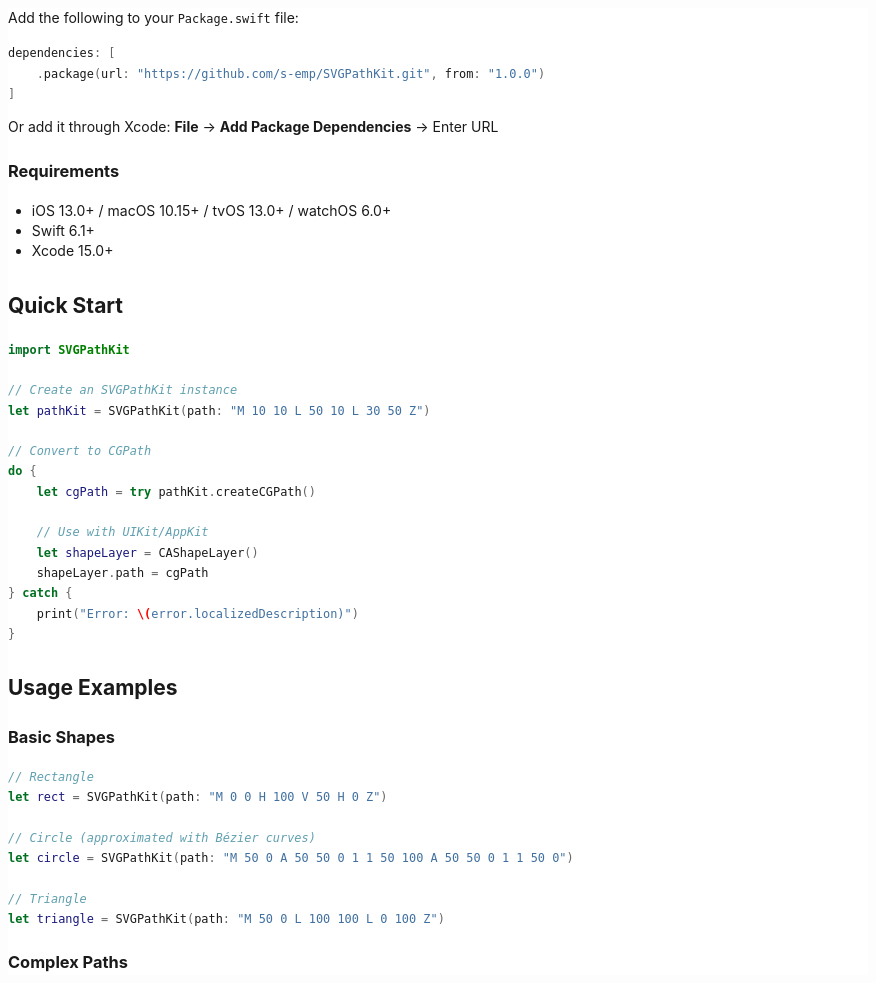 Add the following to your `Package.swift` file:

```swift
dependencies: [
    .package(url: "https://github.com/s-emp/SVGPathKit.git", from: "1.0.0")
]
```

Or add it through Xcode: **File** → **Add Package Dependencies** → Enter URL

### Requirements

- iOS 13.0+ / macOS 10.15+ / tvOS 13.0+ / watchOS 6.0+
- Swift 6.1+
- Xcode 15.0+

## Quick Start

```swift
import SVGPathKit

// Create an SVGPathKit instance
let pathKit = SVGPathKit(path: "M 10 10 L 50 10 L 30 50 Z")

// Convert to CGPath
do {
    let cgPath = try pathKit.createCGPath()

    // Use with UIKit/AppKit
    let shapeLayer = CAShapeLayer()
    shapeLayer.path = cgPath
} catch {
    print("Error: \(error.localizedDescription)")
}
```

## Usage Examples

### Basic Shapes

```swift
// Rectangle
let rect = SVGPathKit(path: "M 0 0 H 100 V 50 H 0 Z")

// Circle (approximated with Bézier curves)
let circle = SVGPathKit(path: "M 50 0 A 50 50 0 1 1 50 100 A 50 50 0 1 1 50 0")

// Triangle
let triangle = SVGPathKit(path: "M 50 0 L 100 100 L 0 100 Z")
```

### Complex Paths
